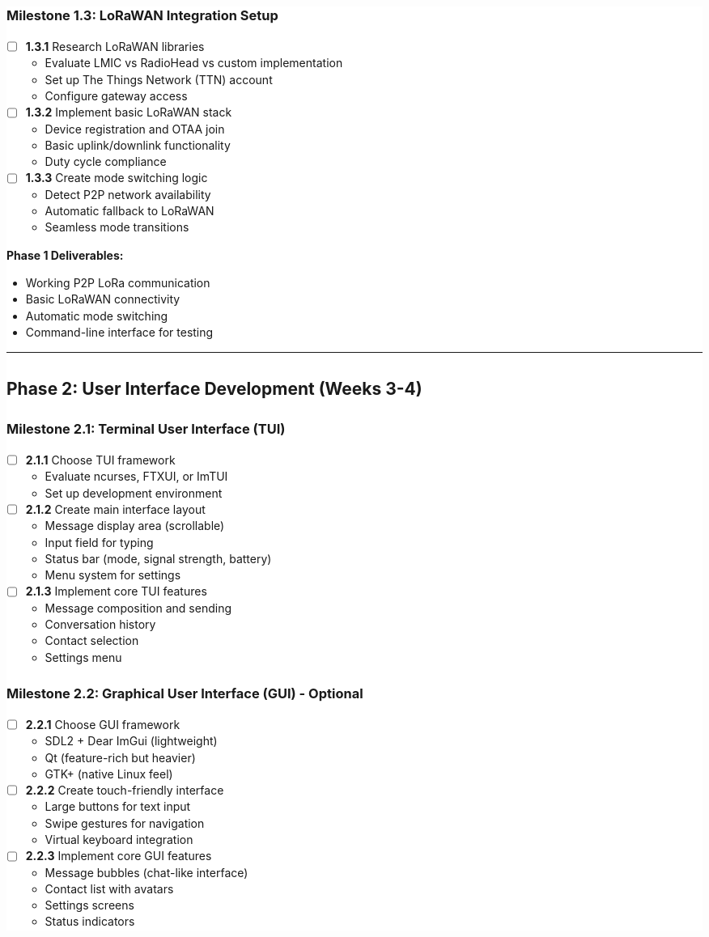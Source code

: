 ### Milestone 1.3: LoRaWAN Integration Setup
- [ ] **1.3.1** Research LoRaWAN libraries
  - Evaluate LMIC vs RadioHead vs custom implementation
  - Set up The Things Network (TTN) account
  - Configure gateway access
- [ ] **1.3.2** Implement basic LoRaWAN stack
  - Device registration and OTAA join
  - Basic uplink/downlink functionality
  - Duty cycle compliance
- [ ] **1.3.3** Create mode switching logic
  - Detect P2P network availability
  - Automatic fallback to LoRaWAN
  - Seamless mode transitions

**Phase 1 Deliverables:**
- Working P2P LoRa communication
- Basic LoRaWAN connectivity
- Automatic mode switching
- Command-line interface for testing

---

## Phase 2: User Interface Development (Weeks 3-4)

### Milestone 2.1: Terminal User Interface (TUI)
- [ ] **2.1.1** Choose TUI framework
  - Evaluate ncurses, FTXUI, or ImTUI
  - Set up development environment
- [ ] **2.1.2** Create main interface layout
  - Message display area (scrollable)
  - Input field for typing
  - Status bar (mode, signal strength, battery)
  - Menu system for settings
- [ ] **2.1.3** Implement core TUI features
  - Message composition and sending
  - Conversation history
  - Contact selection
  - Settings menu

### Milestone 2.2: Graphical User Interface (GUI) - Optional
- [ ] **2.2.1** Choose GUI framework
  - SDL2 + Dear ImGui (lightweight)
  - Qt (feature-rich but heavier)
  - GTK+ (native Linux feel)
- [ ] **2.2.2** Create touch-friendly interface
  - Large buttons for text input
  - Swipe gestures for navigation
  - Virtual keyboard integration
- [ ] **2.2.3** Implement core GUI features
  - Message bubbles (chat-like interface)
  - Contact list with avatars
  - Settings screens
  - Status indicators
